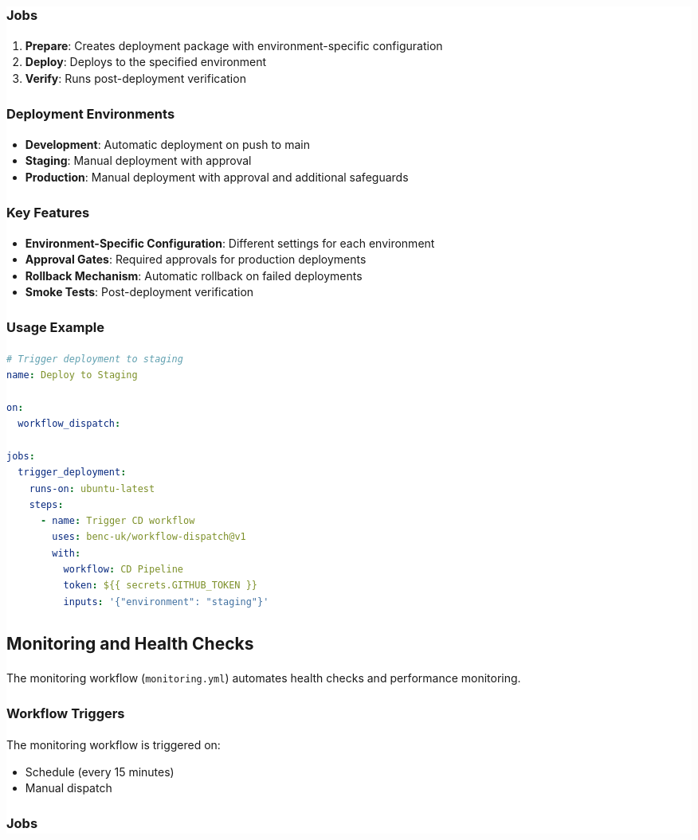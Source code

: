 ### Jobs

1. **Prepare**: Creates deployment package with environment-specific configuration
2. **Deploy**: Deploys to the specified environment
3. **Verify**: Runs post-deployment verification

### Deployment Environments

- **Development**: Automatic deployment on push to main
- **Staging**: Manual deployment with approval
- **Production**: Manual deployment with approval and additional safeguards

### Key Features

- **Environment-Specific Configuration**: Different settings for each environment
- **Approval Gates**: Required approvals for production deployments
- **Rollback Mechanism**: Automatic rollback on failed deployments
- **Smoke Tests**: Post-deployment verification

### Usage Example

```yaml
# Trigger deployment to staging
name: Deploy to Staging

on:
  workflow_dispatch:

jobs:
  trigger_deployment:
    runs-on: ubuntu-latest
    steps:
      - name: Trigger CD workflow
        uses: benc-uk/workflow-dispatch@v1
        with:
          workflow: CD Pipeline
          token: ${{ secrets.GITHUB_TOKEN }}
          inputs: '{"environment": "staging"}'
```

## Monitoring and Health Checks

The monitoring workflow (`monitoring.yml`) automates health checks and performance monitoring.

### Workflow Triggers

The monitoring workflow is triggered on:
- Schedule (every 15 minutes)
- Manual dispatch

### Jobs
